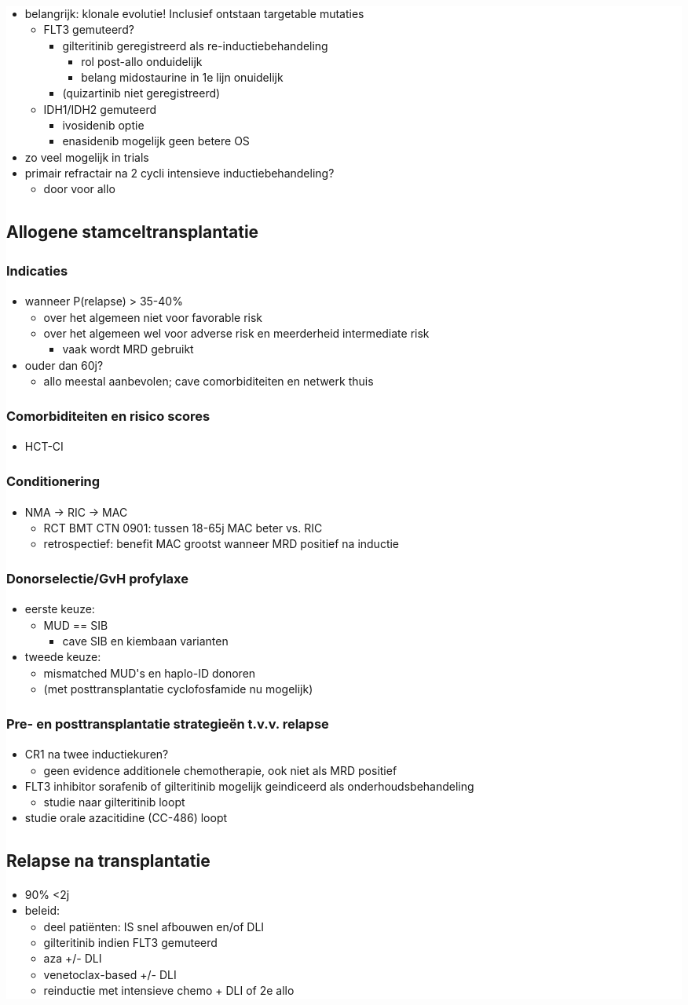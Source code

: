 - belangrijk: klonale evolutie! Inclusief ontstaan targetable mutaties
	- FLT3 gemuteerd?
		- gilteritinib geregistreerd als re-inductiebehandeling
			- rol post-allo onduidelijk
			- belang midostaurine in 1e lijn onuidelijk
		- (quizartinib niet geregistreerd)
	- IDH1/IDH2 gemuteerd
		- ivosidenib optie
		- enasidenib mogelijk geen betere OS
- zo veel mogelijk in trials
- primair refractair na 2 cycli intensieve inductiebehandeling?
	- door voor allo
## Allogene stamceltransplantatie
### Indicaties
- wanneer P(relapse) > 35-40%
	- over het algemeen niet voor favorable risk
	- over het algemeen wel voor adverse risk en meerderheid intermediate risk
		- vaak wordt MRD gebruikt
- ouder dan 60j? 
	- allo meestal aanbevolen; cave comorbiditeiten en netwerk thuis
### Comorbiditeiten en risico scores
- HCT-CI
### Conditionering
- NMA -> RIC -> MAC
	- RCT BMT CTN 0901: tussen 18-65j MAC beter vs. RIC
	- retrospectief: benefit MAC grootst wanneer MRD positief na inductie
### Donorselectie/GvH profylaxe
- eerste keuze: 
	- MUD == SIB
		- cave SIB en kiembaan varianten
- tweede keuze: 
	- mismatched MUD's en haplo-ID donoren
	- (met posttransplantatie cyclofosfamide nu mogelijk)
### Pre- en posttransplantatie strategieën t.v.v. relapse
- CR1 na twee inductiekuren? 
	- geen evidence additionele chemotherapie, ook niet als MRD positief
- FLT3 inhibitor sorafenib of gilteritinib mogelijk geindiceerd als onderhoudsbehandeling
	- studie naar gilteritinib loopt
- studie orale azacitidine (CC-486) loopt
## Relapse na transplantatie
- 90% <2j
- beleid:
	- deel patiënten: IS snel afbouwen en/of DLI
	- gilteritinib indien FLT3 gemuteerd
	- aza +/- DLI
	- venetoclax-based +/- DLI
	- reinductie met intensieve chemo + DLI of 2e allo
